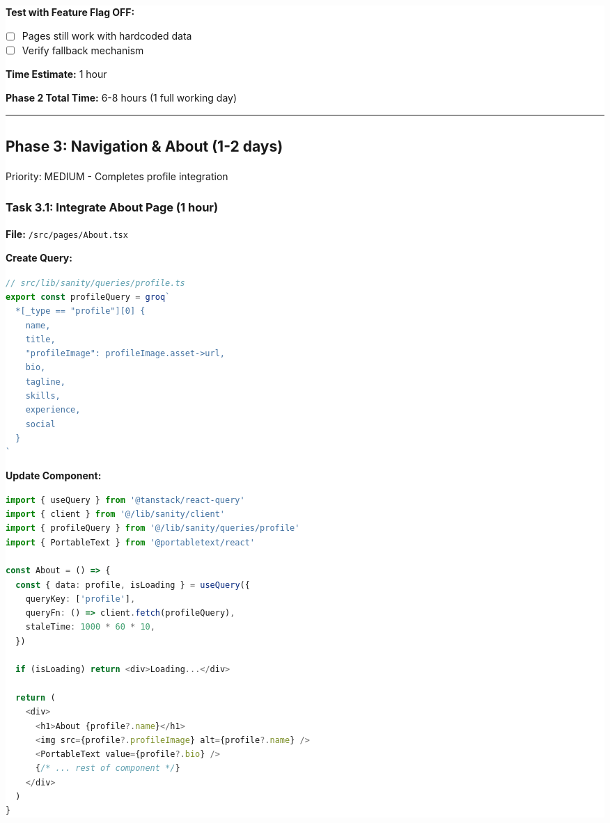 **Test with Feature Flag OFF:**
- [ ] Pages still work with hardcoded data
- [ ] Verify fallback mechanism

**Time Estimate:** 1 hour

**Phase 2 Total Time:** 6-8 hours (1 full working day)

---

## Phase 3: Navigation & About (1-2 days)

Priority: MEDIUM - Completes profile integration

### Task 3.1: Integrate About Page (1 hour)

**File:** `/src/pages/About.tsx`

**Create Query:**
```typescript
// src/lib/sanity/queries/profile.ts
export const profileQuery = groq`
  *[_type == "profile"][0] {
    name,
    title,
    "profileImage": profileImage.asset->url,
    bio,
    tagline,
    skills,
    experience,
    social
  }
`
```

**Update Component:**
```typescript
import { useQuery } from '@tanstack/react-query'
import { client } from '@/lib/sanity/client'
import { profileQuery } from '@/lib/sanity/queries/profile'
import { PortableText } from '@portabletext/react'

const About = () => {
  const { data: profile, isLoading } = useQuery({
    queryKey: ['profile'],
    queryFn: () => client.fetch(profileQuery),
    staleTime: 1000 * 60 * 10,
  })

  if (isLoading) return <div>Loading...</div>

  return (
    <div>
      <h1>About {profile?.name}</h1>
      <img src={profile?.profileImage} alt={profile?.name} />
      <PortableText value={profile?.bio} />
      {/* ... rest of component */}
    </div>
  )
}
```
